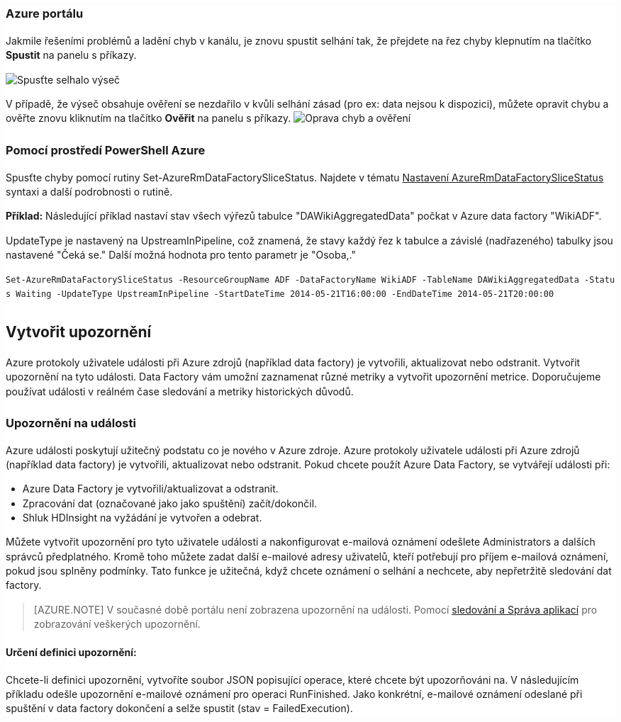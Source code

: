 ### <a name="using-azure-portal"></a>Azure portálu

Jakmile řešeními problémů a ladění chyb v kanálu, je znovu spustit selhání tak, že přejdete na řez chyby klepnutím na tlačítko **Spustit** na panelu s příkazy.

![Spusťte selhalo výseč](./media/data-factory-monitor-manage-pipelines/rerun-slice.png)

V případě, že výseč obsahuje ověření se nezdařilo v kvůli selhání zásad (pro ex: data nejsou k dispozici), můžete opravit chybu a ověřte znovu kliknutím na tlačítko **Ověřit** na panelu s příkazy.
![Oprava chyb a ověření](./media/data-factory-monitor-manage-pipelines/fix-error-and-validate.png)

### <a name="using-azure-powershell"></a>Pomocí prostředí PowerShell Azure

Spusťte chyby pomocí rutiny Set-AzureRmDataFactorySliceStatus. Najdete v tématu [Nastavení AzureRmDataFactorySliceStatus](https://msdn.microsoft.com/library/mt603522.aspx) syntaxi a další podrobnosti o rutině. 

**Příklad:** Následující příklad nastaví stav všech výřezů tabulce "DAWikiAggregatedData" počkat v Azure data factory "WikiADF".

UpdateType je nastavený na UpstreamInPipeline, což znamená, že stavy každý řez k tabulce a závislé (nadřazeného) tabulky jsou nastavené "Čeká se." Další možná hodnota pro tento parametr je "Osoba,."

    Set-AzureRmDataFactorySliceStatus -ResourceGroupName ADF -DataFactoryName WikiADF -TableName DAWikiAggregatedData -Status Waiting -UpdateType UpstreamInPipeline -StartDateTime 2014-05-21T16:00:00 -EndDateTime 2014-05-21T20:00:00


## <a name="create-alerts"></a>Vytvořit upozornění
Azure protokoly uživatele události při Azure zdrojů (například data factory) je vytvořili, aktualizovat nebo odstranit. Vytvořit upozornění na tyto události. Data Factory vám umožní zaznamenat různé metriky a vytvořit upozornění metrice. Doporučujeme používat události v reálném čase sledování a metriky historických důvodů. 

### <a name="alerts-on-events"></a>Upozornění na události
Azure události poskytují užitečný podstatu co je nového v Azure zdroje. Azure protokoly uživatele události při Azure zdrojů (například data factory) je vytvořili, aktualizovat nebo odstranit. Pokud chcete použít Azure Data Factory, se vytvářejí události při:

- Azure Data Factory je vytvořili/aktualizovat a odstranit.
- Zpracování dat (označované jako jako spuštění) začít/dokončil.
- Shluk HDInsight na vyžádání je vytvořen a odebrat.

Můžete vytvořit upozornění pro tyto uživatele události a nakonfigurovat e-mailová oznámení odešlete Administrators a dalších správců předplatného. Kromě toho můžete zadat další e-mailové adresy uživatelů, kteří potřebují pro příjem e-mailová oznámení, pokud jsou splněny podmínky. Tato funkce je užitečná, když chcete oznámení o selhání a nechcete, aby nepřetržitě sledování dat factory.

> [AZURE.NOTE] V současné době portálu není zobrazena upozornění na události. Pomocí [sledování a Správa aplikací](data-factory-monitor-manage-app.md) pro zobrazování veškerých upozornění.

#### <a name="specifying-an-alert-definition"></a>Určení definici upozornění:
Chcete-li definici upozornění, vytvoříte soubor JSON popisující operace, které chcete být upozorňováni na. V následujícím příkladu odešle upozornění e-mailové oznámení pro operaci RunFinished. Jako konkrétní, e-mailové oznámení odeslané při spuštění v data factory dokončení a selže spustit (stav = FailedExecution).
